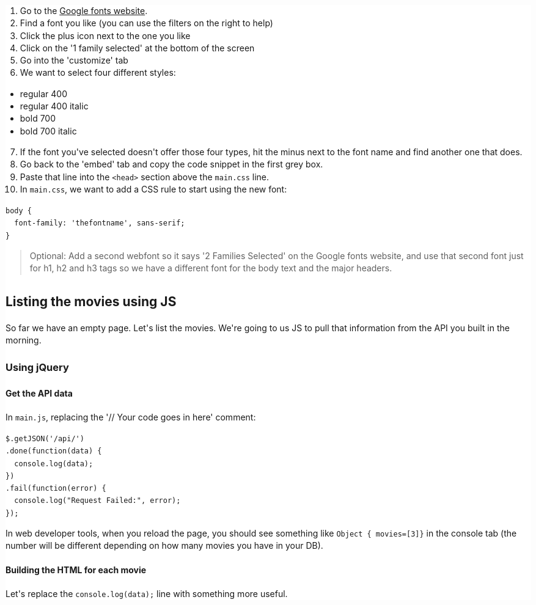 1. Go to the [Google fonts website](https://fonts.google.com/).
2. Find a font you like (you can use the filters on the right to help)
3. Click the plus icon next to the one you like
4. Click on the '1 family selected' at the bottom of the screen
5. Go into the 'customize' tab
6. We want to select four different styles:
  * regular 400
  * regular 400 italic
  * bold 700
  * bold 700 italic
7. If the font you've selected doesn't offer those four types, hit the minus
next to the font name and find another one that does.
8. Go back to the 'embed' tab and copy the code snippet in the first grey box.
9. Paste that line into the `<head>` section above the `main.css` line.
10. In `main.css`, we want to add a CSS rule to start using the new font:

```
body {
  font-family: 'thefontname', sans-serif;
}
```

> Optional: Add a second webfont so it says '2 Families Selected' on the Google
fonts website, and use that second font just for h1, h2 and h3 tags so we have a
different font for the body text and the major headers.

## Listing the movies using JS

So far we have an empty page. Let's list the movies. We're going to us JS to
pull that information from the API you built in the morning.

### Using jQuery

#### Get the API data

In `main.js`, replacing the '// Your code goes in here' comment:

```
$.getJSON('/api/')
.done(function(data) {
  console.log(data);
})
.fail(function(error) {
  console.log("Request Failed:", error);
});
```

In web developer tools, when you reload the page, you should see something like
`Object { movies=[3]}` in the console tab (the number will be different depending
on how many movies you have in your DB).

#### Building the HTML for each movie

Let's replace the `console.log(data);` line with something more useful.
